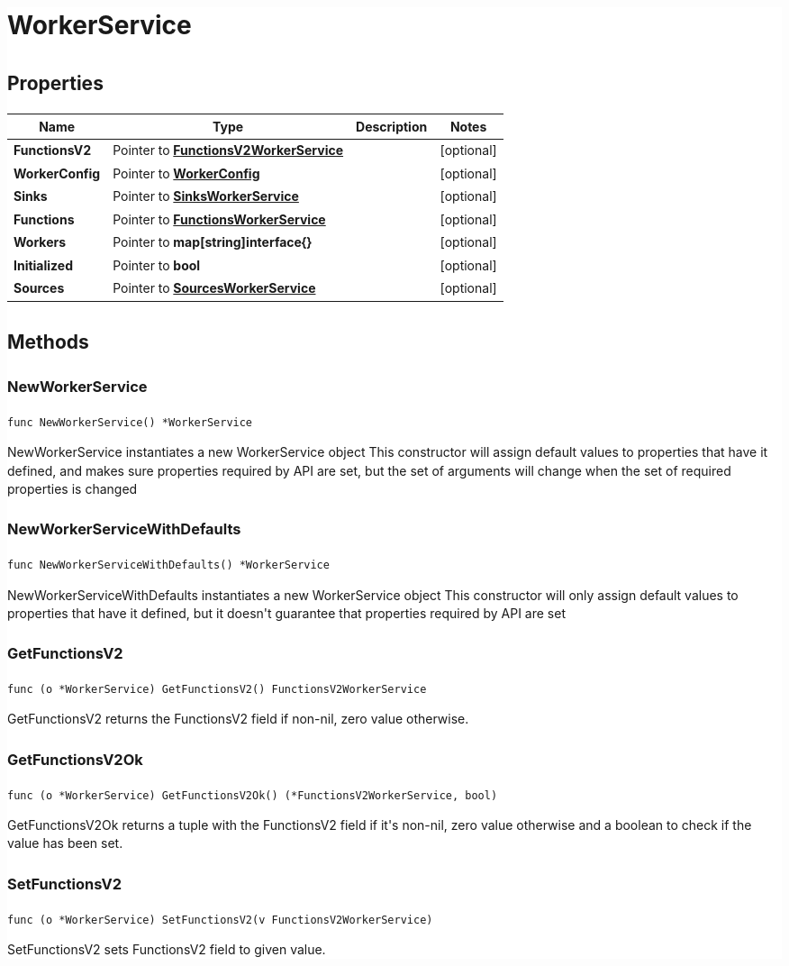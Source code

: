 # WorkerService

## Properties

Name | Type | Description | Notes
------------ | ------------- | ------------- | -------------
**FunctionsV2** | Pointer to [**FunctionsV2WorkerService**](FunctionsV2WorkerService.md) |  | [optional] 
**WorkerConfig** | Pointer to [**WorkerConfig**](WorkerConfig.md) |  | [optional] 
**Sinks** | Pointer to [**SinksWorkerService**](SinksWorkerService.md) |  | [optional] 
**Functions** | Pointer to [**FunctionsWorkerService**](FunctionsWorkerService.md) |  | [optional] 
**Workers** | Pointer to **map[string]interface{}** |  | [optional] 
**Initialized** | Pointer to **bool** |  | [optional] 
**Sources** | Pointer to [**SourcesWorkerService**](SourcesWorkerService.md) |  | [optional] 

## Methods

### NewWorkerService

`func NewWorkerService() *WorkerService`

NewWorkerService instantiates a new WorkerService object
This constructor will assign default values to properties that have it defined,
and makes sure properties required by API are set, but the set of arguments
will change when the set of required properties is changed

### NewWorkerServiceWithDefaults

`func NewWorkerServiceWithDefaults() *WorkerService`

NewWorkerServiceWithDefaults instantiates a new WorkerService object
This constructor will only assign default values to properties that have it defined,
but it doesn't guarantee that properties required by API are set

### GetFunctionsV2

`func (o *WorkerService) GetFunctionsV2() FunctionsV2WorkerService`

GetFunctionsV2 returns the FunctionsV2 field if non-nil, zero value otherwise.

### GetFunctionsV2Ok

`func (o *WorkerService) GetFunctionsV2Ok() (*FunctionsV2WorkerService, bool)`

GetFunctionsV2Ok returns a tuple with the FunctionsV2 field if it's non-nil, zero value otherwise
and a boolean to check if the value has been set.

### SetFunctionsV2

`func (o *WorkerService) SetFunctionsV2(v FunctionsV2WorkerService)`

SetFunctionsV2 sets FunctionsV2 field to given value.
